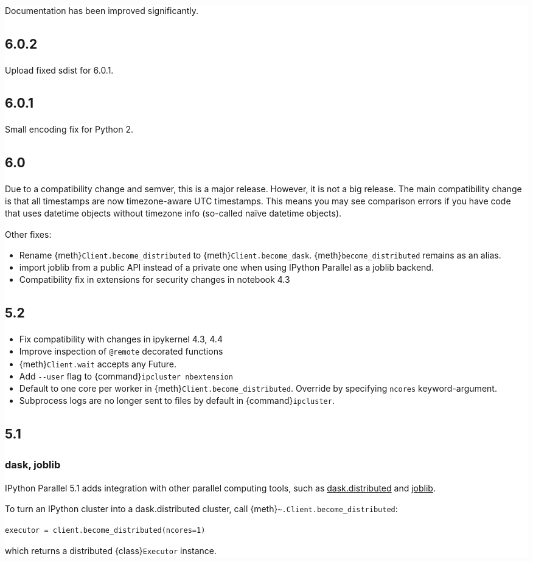 Documentation has been improved significantly.

## 6.0.2

Upload fixed sdist for 6.0.1.

## 6.0.1

Small encoding fix for Python 2.

## 6.0

Due to a compatibility change and semver, this is a major release. However, it is not a big release.
The main compatibility change is that all timestamps are now timezone-aware UTC timestamps.
This means you may see comparison errors if you have code that uses datetime objects without timezone info (so-called naïve datetime objects).

Other fixes:

- Rename {meth}`Client.become_distributed` to {meth}`Client.become_dask`.
  {meth}`become_distributed` remains as an alias.
- import joblib from a public API instead of a private one
  when using IPython Parallel as a joblib backend.
- Compatibility fix in extensions for security changes in notebook 4.3

## 5.2

- Fix compatibility with changes in ipykernel 4.3, 4.4
- Improve inspection of `@remote` decorated functions
- {meth}`Client.wait` accepts any Future.
- Add `--user` flag to {command}`ipcluster nbextension`
- Default to one core per worker in {meth}`Client.become_distributed`.
  Override by specifying `ncores` keyword-argument.
- Subprocess logs are no longer sent to files by default in {command}`ipcluster`.

## 5.1

### dask, joblib

IPython Parallel 5.1 adds integration with other parallel computing tools,
such as [dask.distributed](https://distributed.readthedocs.io) and [joblib](https://joblib.readthedocs.io).

To turn an IPython cluster into a dask.distributed cluster,
call {meth}`~.Client.become_distributed`:

```
executor = client.become_distributed(ncores=1)
```

which returns a distributed {class}`Executor` instance.
